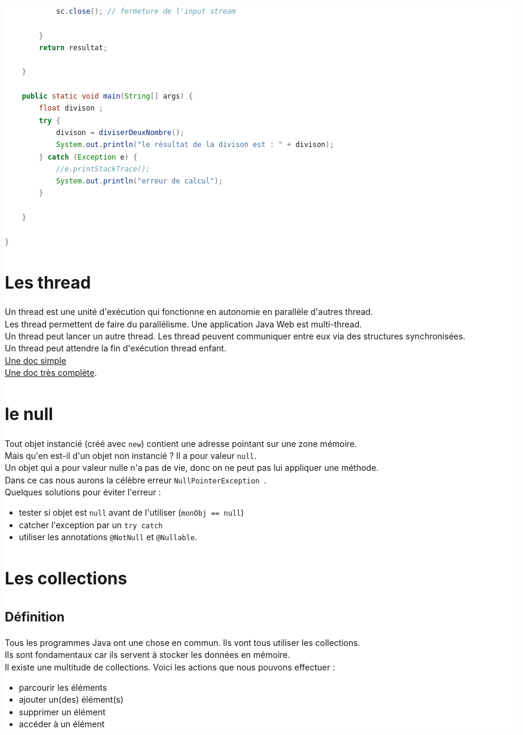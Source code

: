 ```java
			sc.close(); // fermeture de l'input stream

		}
		return resultat;

	}

	public static void main(String[] args) {
		float divison ;
		try {
			divison = diviserDeuxNombre();
			System.out.println("le résultat de la divison est : " + divison);
		} catch (Exception e) {
			//e.printStackTrace();
			System.out.println("erreur de calcul");
		}

	}

}
```

# Les thread
Un thread est une unité d'exécution qui fonctionne en autonomie en parallèle d'autres thread.  
Les thread permettent de faire du parallélisme. Une application Java Web est multi-thread.  
Un thread peut lancer un autre thread. Les thread peuvent communiquer entre eux via des structures synchronisées.  
Un thread peut attendre la fin d'exécution thread enfant.  
[Une doc simple](http://blog.paumard.org/cours/java-api/chap05-concurrent-premier-thread.html)  
[Une doc très complète](https://www.jmdoudoux.fr/java/dej/chap-threads.htm).  

# le null
Tout objet instancié (créé avec `new`) contient une adresse pointant sur une zone mémoire.  
Mais qu'en est-il d'un objet non instancié ? Il a pour valeur `null`.  
Un objet qui a pour valeur nulle n'a pas de vie, donc on ne peut pas lui appliquer une méthode.  
Dans ce cas nous aurons la célèbre erreur `NullPointerException `.  
Quelques solutions pour éviter l'erreur :
* tester si objet est `null` avant de l'utiliser (`monObj == null`)
* catcher l'exception par un `try catch`
* utiliser les annotations `@NotNull` et `@Nullable`.  

# Les collections
## Définition
Tous les programmes Java ont une chose en commun. Ils vont tous utiliser les collections.  
Ils sont fondamentaux car ils servent à stocker les données en mémoire.  
Il existe une multitude de collections. Voici les actions que nous pouvons effectuer :
* parcourir les éléments
* ajouter un(des) élément(s)
* supprimer un élément
* accéder à un élément 
